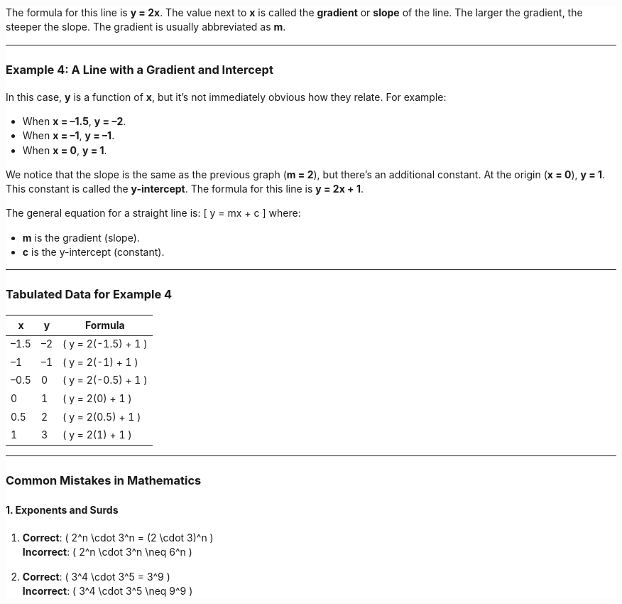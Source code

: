 The formula for this line is **y = 2x**. The value next to **x** is called the **gradient** or **slope** of the line. The larger the gradient, the steeper the slope. The gradient is usually abbreviated as **m**.

---

### Example 4: A Line with a Gradient and Intercept

In this case, **y** is a function of **x**, but it’s not immediately obvious how they relate. For example:
- When **x = –1.5**, **y = –2**.
- When **x = –1**, **y = –1**.
- When **x = 0**, **y = 1**.

We notice that the slope is the same as the previous graph (**m = 2**), but there’s an additional constant. At the origin (**x = 0**), **y = 1**. This constant is called the **y-intercept**. The formula for this line is **y = 2x + 1**.

The general equation for a straight line is:
\[
y = mx + c
\]
where:
- **m** is the gradient (slope).
- **c** is the y-intercept (constant).

---

### Tabulated Data for Example 4

| **x**   | **y**   | **Formula**          |
|---------|---------|----------------------|
| –1.5    | –2      | \( y = 2(-1.5) + 1 \) |
| –1      | –1      | \( y = 2(-1) + 1 \)   |
| –0.5    | 0       | \( y = 2(-0.5) + 1 \) |
| 0       | 1       | \( y = 2(0) + 1 \)    |
| 0.5     | 2       | \( y = 2(0.5) + 1 \)  |
| 1       | 3       | \( y = 2(1) + 1 \)    |
---

### Common Mistakes in Mathematics

#### 1. Exponents and Surds

1. **Correct**: \( 2^n \cdot 3^n = (2 \cdot 3)^n \)  
   **Incorrect**: \( 2^n \cdot 3^n \neq 6^n \)

2. **Correct**: \( 3^4 \cdot 3^5 = 3^9 \)  
   **Incorrect**: \( 3^4 \cdot 3^5 \neq 9^9 \)
